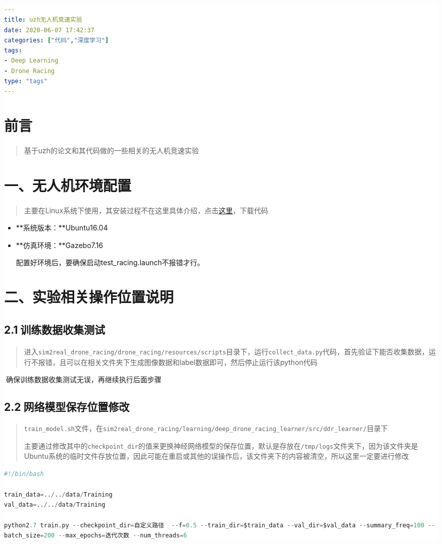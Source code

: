 ```yaml
---
title: uzh无人机竞速实验
date: 2020-06-07 17:42:37
categories: ["代码","深度学习"]
tags:
- Deep Learning
- Drone Racing
type: "tags"
---
```


# 前言

> 基于uzh的论文和其代码做的一些相关的无人机竞速实验

# 一、无人机环境配置

> 主要在Linux系统下使用，其安装过程不在这里具体介绍，点击[这里](https://github.com/uzh-rpg/sim2real_drone_racing)，下载代码

- **系统版本：**Ubuntu16.04

- **仿真环境：**Gazebo7.16

  配置好环境后，要确保启动test_racing.launch不报错才行。

# 二、实验相关操作位置说明

## 2.1 训练数据收集测试

> 进入`sim2real_drone_racing/drone_racing/resources/scripts`目录下，运行`collect_data.py`代码，首先验证下能否收集数据，运行不报错，且可以在相关文件夹下生成图像数据和label数据即可，然后停止运行该python代码

​		确保训练数据收集测试无误，再继续执行后面步骤

## 2.2 网络模型保存位置修改

> `train_model.sh`文件，在`sim2real_drone_racing/learning/deep_drone_racing_learner/src/ddr_learner/`目录下
>
> 主要通过修改其中的`checkpoint_dir`的值来更换神经网络模型的保存位置，默认是存放在`/tmp/logs`文件夹下，因为该文件夹是Ubuntu系统的临时文件存放位置，因此可能在重启或其他的误操作后，该文件夹下的内容被清空，所以这里一定要进行修改

```python
#!/bin/bash

train_data=../../data/Training
val_data=../../data/Training

python2.7 train.py --checkpoint_dir=自定义路径  --f=0.5 --train_dir=$train_data --val_dir=$val_data --summary_freq=100 --batch_size=200 --max_epochs=迭代次数 --num_threads=6
```

